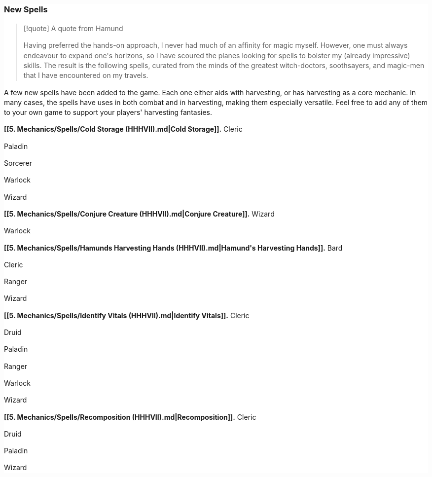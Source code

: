 ### New Spells

> [!quote] A quote from Hamund  
> 
> Having preferred the hands-on approach, I never had much of an affinity for magic myself. However, one must always endeavour to expand one's horizons, so I have scoured the planes looking for spells to bolster my (already impressive) skills. The result is the following spells, curated from the minds of the greatest witch-doctors, soothsayers, and magic-men that I have encountered on my travels.

A few new spells have been added to the game. Each one either aids with harvesting, or has harvesting as a core mechanic. In many cases, the spells have uses in both combat and in harvesting, making them especially versatile. Feel free to add any of them to your own game to support your players' harvesting fantasies.

**[[5. Mechanics/Spells/Cold Storage (HHHVII).md\|Cold Storage]].** 
Cleric

Paladin

Sorcerer

Warlock

Wizard

**[[5. Mechanics/Spells/Conjure Creature (HHHVII).md\|Conjure Creature]].** 
Wizard

Warlock

**[[5. Mechanics/Spells/Hamunds Harvesting Hands (HHHVII).md\|Hamund's Harvesting Hands]].** 
Bard

Cleric

Ranger

Wizard

**[[5. Mechanics/Spells/Identify Vitals (HHHVII).md\|Identify Vitals]].** 
Cleric

Druid

Paladin

Ranger

Warlock

Wizard

**[[5. Mechanics/Spells/Recomposition (HHHVII).md\|Recomposition]].** 
Cleric

Druid

Paladin

Wizard
